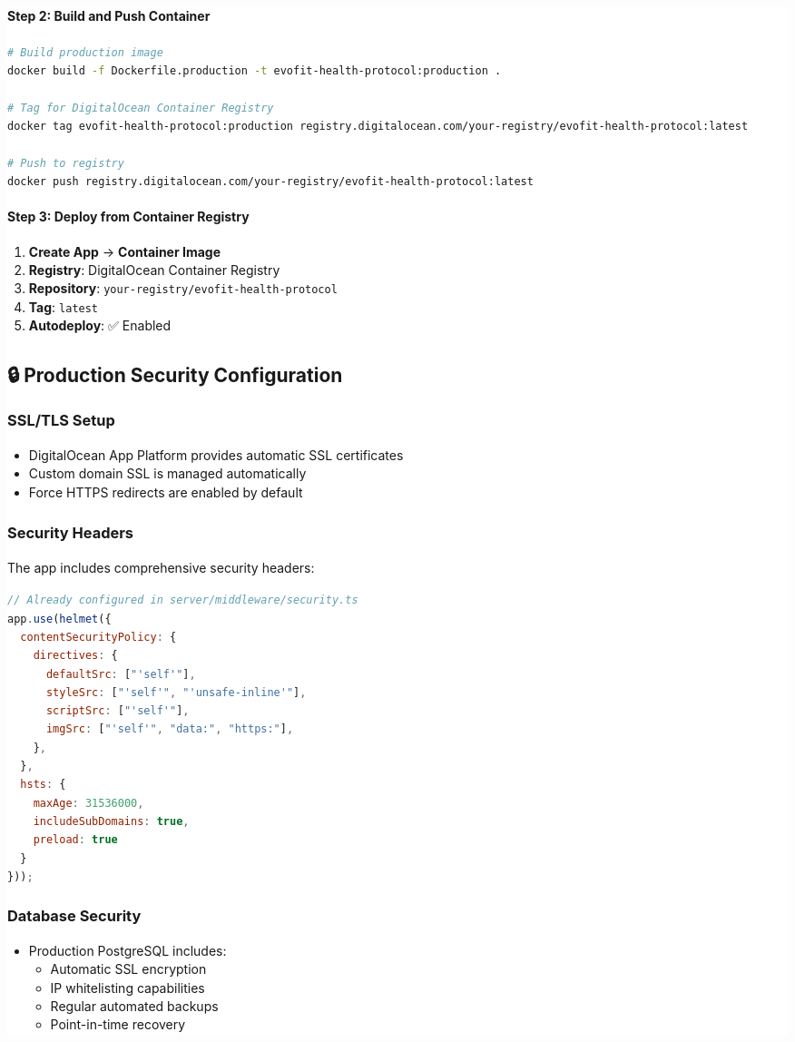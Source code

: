 #### Step 2: Build and Push Container
```bash
# Build production image
docker build -f Dockerfile.production -t evofit-health-protocol:production .

# Tag for DigitalOcean Container Registry
docker tag evofit-health-protocol:production registry.digitalocean.com/your-registry/evofit-health-protocol:latest

# Push to registry
docker push registry.digitalocean.com/your-registry/evofit-health-protocol:latest
```

#### Step 3: Deploy from Container Registry
1. **Create App** → **Container Image**
2. **Registry**: DigitalOcean Container Registry
3. **Repository**: `your-registry/evofit-health-protocol`
4. **Tag**: `latest`
5. **Autodeploy**: ✅ Enabled

## 🔒 Production Security Configuration

### SSL/TLS Setup
- DigitalOcean App Platform provides automatic SSL certificates
- Custom domain SSL is managed automatically
- Force HTTPS redirects are enabled by default

### Security Headers
The app includes comprehensive security headers:
```javascript
// Already configured in server/middleware/security.ts
app.use(helmet({
  contentSecurityPolicy: {
    directives: {
      defaultSrc: ["'self'"],
      styleSrc: ["'self'", "'unsafe-inline'"],
      scriptSrc: ["'self'"],
      imgSrc: ["'self'", "data:", "https:"],
    },
  },
  hsts: {
    maxAge: 31536000,
    includeSubDomains: true,
    preload: true
  }
}));
```

### Database Security
- Production PostgreSQL includes:
  - Automatic SSL encryption
  - IP whitelisting capabilities
  - Regular automated backups
  - Point-in-time recovery

